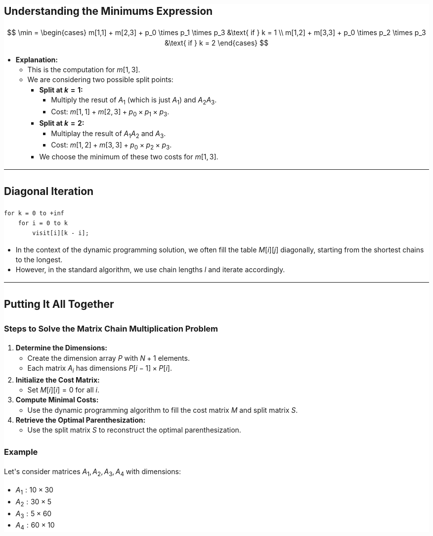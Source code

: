 ## Understanding the Minimums Expression
$$
\min = \begin{cases} m[1,1] + m[2,3] + p_0 \times p_1 \times p_3 &\text{ if } k = 1 \\
m[1,2] + m[3,3] + p_0 \times p_2 \times p_3 &\text{ if } k = 2
\end{cases}
$$

- **Explanation:**
    - This is the computation for $m[1,3]$.
    - We are considering two possible split points:
        - **Split at $k = 1$:**
            - Multiply the resut of $A_1$ (which is just $A_1$) and $A_2 A_3$.
            - Cost: $m[1,1] + m[2,3] + p_0 \times p_1 \times p_3$.
        - **Split at $k = 2$:**
            - Multiplay the result of $A_1 A_2$ and $A_3$.
            - Cost: $m[1,2] + m[3,3] + p_0 \times p_2 \times p_3$.
        - We choose the minimum of these two costs for $m[1,3]$.

---

## Diagonal Iteration
```plaintext
for k = 0 to +inf
    for i = 0 to k
        visit[i][k - i];
```
- In the context of the dynamic programming solution, we often fill the table $M[i][j]$ diagonally, starting from the shortest chains to the longest.
- However, in the standard algorithm, we use chain lengths $l$ and iterate accordingly.

---

## Putting It All Together
### Steps to Solve the Matrix Chain Multiplication Problem
1. **Determine the Dimensions:**
    - Create the dimension array $P$ with $N + 1$ elements.
    - Each matrix $A_i$ has dimensions $P[i - 1] \times P[i]$.
2. **Initialize the Cost Matrix:**
    - Set $M[i][i] = 0$ for all $i$.
3. **Compute Minimal Costs:**
    - Use the dynamic programming algorithm to fill the cost matrix $M$ and split matrix $S$.
4. **Retrieve the Optimal Parenthesization:**
    - Use the split matrix $S$ to reconstruct the optimal parenthesization.

### Example
Let's consider matrices $A_1,A_2,A_3,A_4$ with dimensions:
- $A_1:10 \times 30$
- $A_2:30 \times 5$
- $A_3:5 \times 60$
- $A_4:60 \times 10$
